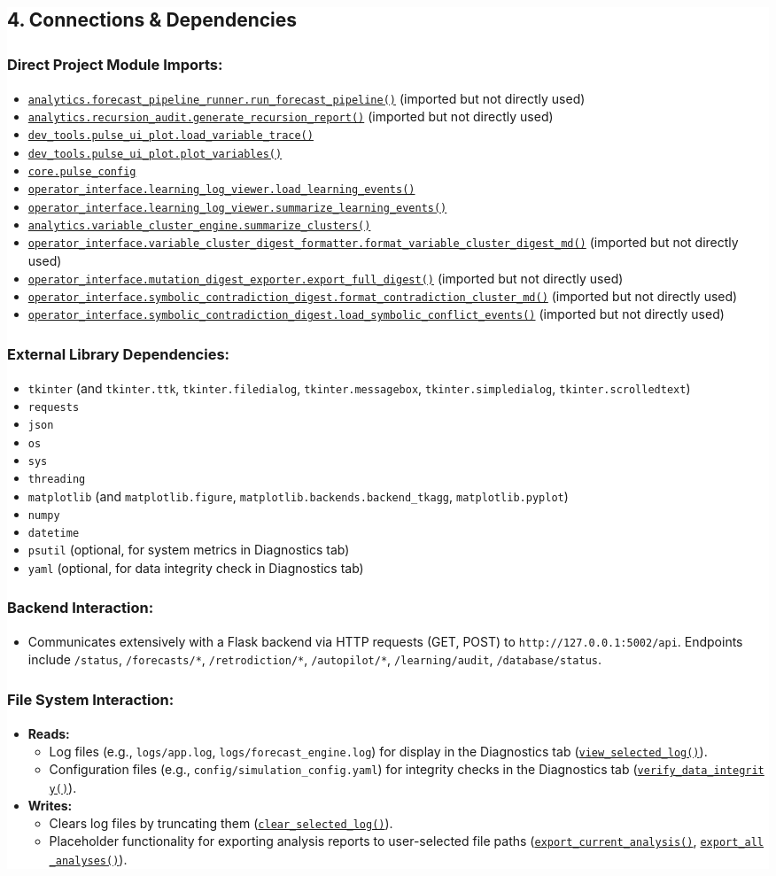 ## 4. Connections & Dependencies

### Direct Project Module Imports:
*   [`analytics.forecast_pipeline_runner.run_forecast_pipeline()`](learning/forecast_pipeline_runner.py:0) (imported but not directly used)
*   [`analytics.recursion_audit.generate_recursion_report()`](learning/recursion_audit.py:0) (imported but not directly used)
*   [`dev_tools.pulse_ui_plot.load_variable_trace()`](dev_tools/pulse_ui_plot.py:0)
*   [`dev_tools.pulse_ui_plot.plot_variables()`](dev_tools/pulse_ui_plot.py:0)
*   [`core.pulse_config`](core/pulse_config.py:0)
*   [`operator_interface.learning_log_viewer.load_learning_events()`](operator_interface/learning_log_viewer.py:0)
*   [`operator_interface.learning_log_viewer.summarize_learning_events()`](operator_interface/learning_log_viewer.py:0)
*   [`analytics.variable_cluster_engine.summarize_clusters()`](memory/variable_cluster_engine.py:0)
*   [`operator_interface.variable_cluster_digest_formatter.format_variable_cluster_digest_md()`](operator_interface/variable_cluster_digest_formatter.py:0) (imported but not directly used)
*   [`operator_interface.mutation_digest_exporter.export_full_digest()`](operator_interface/mutation_digest_exporter.py:0) (imported but not directly used)
*   [`operator_interface.symbolic_contradiction_digest.format_contradiction_cluster_md()`](operator_interface/symbolic_contradiction_digest.py:0) (imported but not directly used)
*   [`operator_interface.symbolic_contradiction_digest.load_symbolic_conflict_events()`](operator_interface/symbolic_contradiction_digest.py:0) (imported but not directly used)

### External Library Dependencies:
*   `tkinter` (and `tkinter.ttk`, `tkinter.filedialog`, `tkinter.messagebox`, `tkinter.simpledialog`, `tkinter.scrolledtext`)
*   `requests`
*   `json`
*   `os`
*   `sys`
*   `threading`
*   `matplotlib` (and `matplotlib.figure`, `matplotlib.backends.backend_tkagg`, `matplotlib.pyplot`)
*   `numpy`
*   `datetime`
*   `psutil` (optional, for system metrics in Diagnostics tab)
*   `yaml` (optional, for data integrity check in Diagnostics tab)

### Backend Interaction:
*   Communicates extensively with a Flask backend via HTTP requests (GET, POST) to `http://127.0.0.1:5002/api`. Endpoints include `/status`, `/forecasts/*`, `/retrodiction/*`, `/autopilot/*`, `/learning/audit`, `/database/status`.

### File System Interaction:
*   **Reads:**
    *   Log files (e.g., `logs/app.log`, `logs/forecast_engine.log`) for display in the Diagnostics tab ([`view_selected_log()`](pulse_desktop/tkinter_ui.py:1678)).
    *   Configuration files (e.g., `config/simulation_config.yaml`) for integrity checks in the Diagnostics tab ([`verify_data_integrity()`](pulse_desktop/tkinter_ui.py:1788)).
*   **Writes:**
    *   Clears log files by truncating them ([`clear_selected_log()`](pulse_desktop/tkinter_ui.py:2278)).
    *   Placeholder functionality for exporting analysis reports to user-selected file paths ([`export_current_analysis()`](pulse_desktop/tkinter_ui.py:2098), [`export_all_analyses()`](pulse_desktop/tkinter_ui.py:2149)).
